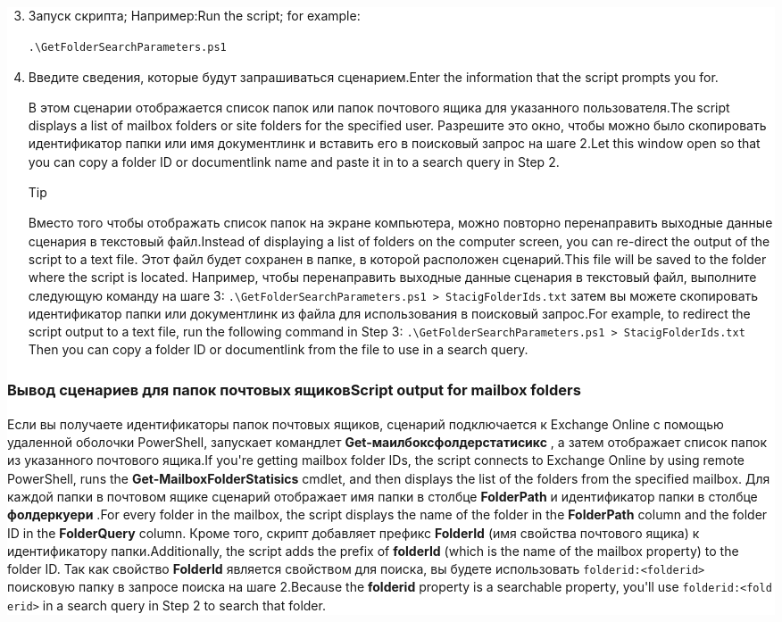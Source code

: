 3. <span data-ttu-id="a70c3-147">Запуск скрипта; Например:</span><span class="sxs-lookup"><span data-stu-id="a70c3-147">Run the script; for example:</span></span>
    
      ```
      .\GetFolderSearchParameters.ps1
      ```

4. <span data-ttu-id="a70c3-148">Введите сведения, которые будут запрашиваться сценарием.</span><span class="sxs-lookup"><span data-stu-id="a70c3-148">Enter the information that the script prompts you for.</span></span>
    
    <span data-ttu-id="a70c3-149">В этом сценарии отображается список папок или папок почтового ящика для указанного пользователя.</span><span class="sxs-lookup"><span data-stu-id="a70c3-149">The script displays a list of mailbox folders or site folders for the specified user.</span></span> <span data-ttu-id="a70c3-150">Разрешите это окно, чтобы можно было скопировать идентификатор папки или имя документлинк и вставить его в поисковый запрос на шаге 2.</span><span class="sxs-lookup"><span data-stu-id="a70c3-150">Let this window open so that you can copy a folder ID or documentlink name and paste it in to a search query in Step 2.</span></span>
    
    > [!TIP]
    > <span data-ttu-id="a70c3-151">Вместо того чтобы отображать список папок на экране компьютера, можно повторно перенаправить выходные данные сценария в текстовый файл.</span><span class="sxs-lookup"><span data-stu-id="a70c3-151">Instead of displaying a list of folders on the computer screen, you can re-direct the output of the script to a text file.</span></span> <span data-ttu-id="a70c3-152">Этот файл будет сохранен в папке, в которой расположен сценарий.</span><span class="sxs-lookup"><span data-stu-id="a70c3-152">This file will be saved to the folder where the script is located.</span></span> <span data-ttu-id="a70c3-153">Например, чтобы перенаправить выходные данные сценария в текстовый файл, выполните следующую команду на шаге 3: `.\GetFolderSearchParameters.ps1 > StacigFolderIds.txt` затем вы можете скопировать идентификатор папки или документлинк из файла для использования в поисковый запрос.</span><span class="sxs-lookup"><span data-stu-id="a70c3-153">For example, to redirect the script output to a text file, run the following command in Step 3:  `.\GetFolderSearchParameters.ps1 > StacigFolderIds.txt` Then you can copy a folder ID or documentlink from the file to use in a search query.</span></span>
  
### <a name="script-output-for-mailbox-folders"></a><span data-ttu-id="a70c3-154">Вывод сценариев для папок почтовых ящиков</span><span class="sxs-lookup"><span data-stu-id="a70c3-154">Script output for mailbox folders</span></span>

<span data-ttu-id="a70c3-155">Если вы получаете идентификаторы папок почтовых ящиков, сценарий подключается к Exchange Online с помощью удаленной оболочки PowerShell, запускает командлет **Get-маилбоксфолдерстатисикс** , а затем отображает список папок из указанного почтового ящика.</span><span class="sxs-lookup"><span data-stu-id="a70c3-155">If you're getting mailbox folder IDs, the script connects to Exchange Online by using remote PowerShell, runs the **Get-MailboxFolderStatisics** cmdlet, and then displays the list of the folders from the specified mailbox.</span></span> <span data-ttu-id="a70c3-156">Для каждой папки в почтовом ящике сценарий отображает имя папки в столбце **FolderPath** и идентификатор папки в столбце **фолдеркуери** .</span><span class="sxs-lookup"><span data-stu-id="a70c3-156">For every folder in the mailbox, the script displays the name of the folder in the **FolderPath** column and the folder ID in the **FolderQuery** column.</span></span> <span data-ttu-id="a70c3-157">Кроме того, скрипт добавляет префикс **FolderId** (имя свойства почтового ящика) к идентификатору папки.</span><span class="sxs-lookup"><span data-stu-id="a70c3-157">Additionally, the script adds the prefix of **folderId** (which is the name of the mailbox property) to the folder ID.</span></span> <span data-ttu-id="a70c3-158">Так как свойство **FolderId** является свойством для поиска, вы будете использовать `folderid:<folderid>` поисковую папку в запросе поиска на шаге 2.</span><span class="sxs-lookup"><span data-stu-id="a70c3-158">Because the **folderid** property is a searchable property, you'll use  `folderid:<folderid>` in a search query in Step 2 to search that folder.</span></span> 
